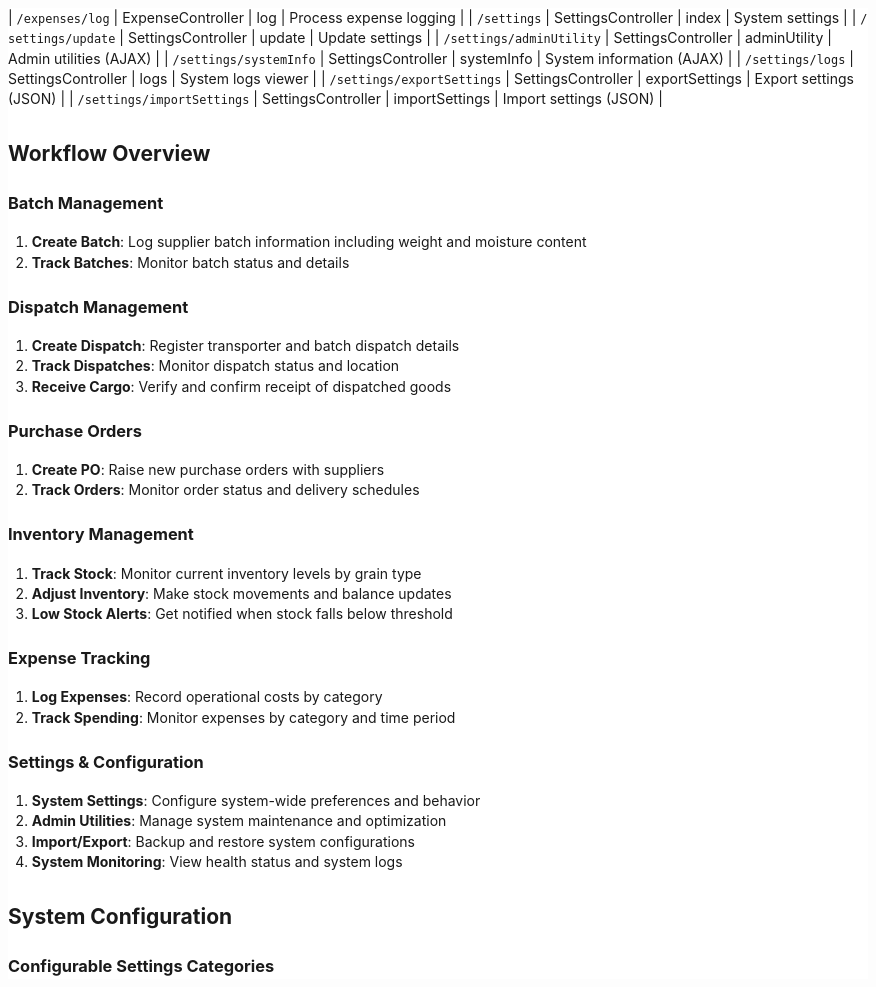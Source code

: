 | `/expenses/log` | ExpenseController | log | Process expense logging |
| `/settings` | SettingsController | index | System settings |
| `/settings/update` | SettingsController | update | Update settings |
| `/settings/adminUtility` | SettingsController | adminUtility | Admin utilities (AJAX) |
| `/settings/systemInfo` | SettingsController | systemInfo | System information (AJAX) |
| `/settings/logs` | SettingsController | logs | System logs viewer |
| `/settings/exportSettings` | SettingsController | exportSettings | Export settings (JSON) |
| `/settings/importSettings` | SettingsController | importSettings | Import settings (JSON) |

## Workflow Overview

### Batch Management
1. **Create Batch**: Log supplier batch information including weight and moisture content
2. **Track Batches**: Monitor batch status and details

### Dispatch Management
1. **Create Dispatch**: Register transporter and batch dispatch details
2. **Track Dispatches**: Monitor dispatch status and location
3. **Receive Cargo**: Verify and confirm receipt of dispatched goods

### Purchase Orders
1. **Create PO**: Raise new purchase orders with suppliers
2. **Track Orders**: Monitor order status and delivery schedules

### Inventory Management
1. **Track Stock**: Monitor current inventory levels by grain type
2. **Adjust Inventory**: Make stock movements and balance updates
3. **Low Stock Alerts**: Get notified when stock falls below threshold

### Expense Tracking
1. **Log Expenses**: Record operational costs by category
2. **Track Spending**: Monitor expenses by category and time period

### Settings & Configuration
1. **System Settings**: Configure system-wide preferences and behavior
2. **Admin Utilities**: Manage system maintenance and optimization
3. **Import/Export**: Backup and restore system configurations
4. **System Monitoring**: View health status and system logs

## System Configuration

### Configurable Settings Categories
